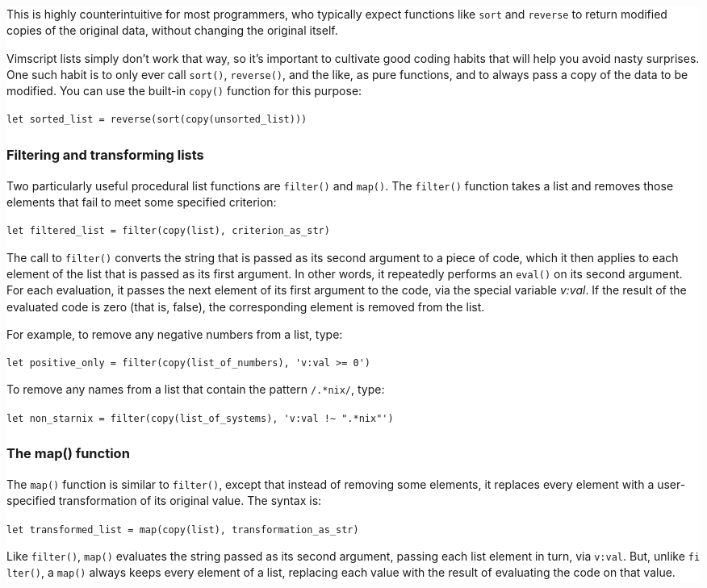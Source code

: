 This is highly counterintuitive for most programmers, who typically expect
functions like `sort` and `reverse` to return modified copies of the original data,
without changing the original itself.

Vimscript lists simply don’t work that way, so it’s important to cultivate
good coding habits that will help you avoid nasty surprises. One such
habit is to only ever call `sort()`, `reverse()`, and the like, as pure functions, and
to always pass a copy of the data to be modified. You can use the built-in
`copy()` function for this purpose:

```vim
let sorted_list = reverse(sort(copy(unsorted_list)))
```

### Filtering and transforming lists

Two particularly useful procedural list functions are `filter()` and `map()`. The `filter()` function takes a list and removes those
elements that fail to meet some specified criterion:

```vim
let filtered_list = filter(copy(list), criterion_as_str)
```

The call to `filter()` converts the string that is
passed as its second argument to a piece of code, which it then applies to
each element of the list that is passed as its first argument. In other
words, it repeatedly performs an `eval()` on its
second argument. For each evaluation, it passes the next element of its
first argument to the code, via the special variable *v:val*. If the
result of the evaluated code is zero (that is, false), the corresponding
element is removed from the list.

For example, to remove any negative numbers from a list, type:

```vim
let positive_only = filter(copy(list_of_numbers), 'v:val >= 0')
```

To remove any names from a list that contain the pattern `/.*nix/`, type:

```vim
let non_starnix = filter(copy(list_of_systems), 'v:val !~ ".*nix"')
```

### The map() function

The `map()` function is similar to `filter()`, except that instead of removing some
elements, it replaces every element with a user-specified transformation
of its original value. The syntax is:

```vim
let transformed_list = map(copy(list), transformation_as_str)
```

Like `filter()`, `map()`
evaluates the string passed as its second argument, passing each list
element in turn, via `v:val`. But, unlike `filter()`, a `map()`
always keeps every element of a list, replacing each value with the result
of evaluating the code on that value.
